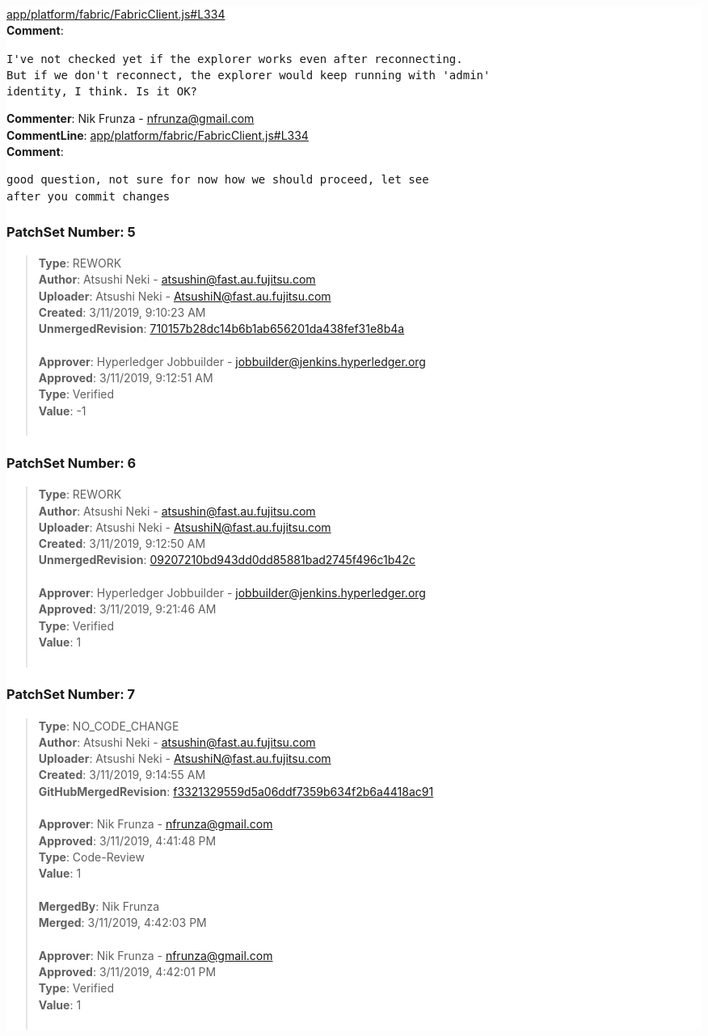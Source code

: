 [app/platform/fabric/FabricClient.js#L334](https://github.com/hyperledger-gerrit-archive/blockchain-explorer/blob/d96760c0b2ca435b54f6451f48aa47355dd3b703/app/platform/fabric/FabricClient.js#L334)<br><strong>Comment</strong>: <pre>I've not checked yet if the explorer works even after reconnecting. But if we don't reconnect, the explorer would keep running with 'admin' identity, I think. Is it OK?</pre><strong>Commenter</strong>: Nik Frunza - nfrunza@gmail.com<br><strong>CommentLine</strong>: [app/platform/fabric/FabricClient.js#L334](https://github.com/hyperledger-gerrit-archive/blockchain-explorer/blob/d96760c0b2ca435b54f6451f48aa47355dd3b703/app/platform/fabric/FabricClient.js#L334)<br><strong>Comment</strong>: <pre>good question, not sure for now how we should proceed, let see after you commit changes</pre></blockquote><h3>PatchSet Number: 5</h3><blockquote><strong>Type</strong>: REWORK<br><strong>Author</strong>: Atsushi Neki - atsushin@fast.au.fujitsu.com<br><strong>Uploader</strong>: Atsushi Neki - AtsushiN@fast.au.fujitsu.com<br><strong>Created</strong>: 3/11/2019, 9:10:23 AM<br><strong>UnmergedRevision</strong>: [710157b28dc14b6b1ab656201da438fef31e8b4a](https://github.com/hyperledger-gerrit-archive/blockchain-explorer/commit/710157b28dc14b6b1ab656201da438fef31e8b4a)<br><br><strong>Approver</strong>: Hyperledger Jobbuilder - jobbuilder@jenkins.hyperledger.org<br><strong>Approved</strong>: 3/11/2019, 9:12:51 AM<br><strong>Type</strong>: Verified<br><strong>Value</strong>: -1<br><br></blockquote><h3>PatchSet Number: 6</h3><blockquote><strong>Type</strong>: REWORK<br><strong>Author</strong>: Atsushi Neki - atsushin@fast.au.fujitsu.com<br><strong>Uploader</strong>: Atsushi Neki - AtsushiN@fast.au.fujitsu.com<br><strong>Created</strong>: 3/11/2019, 9:12:50 AM<br><strong>UnmergedRevision</strong>: [09207210bd943dd0dd85881bad2745f496c1b42c](https://github.com/hyperledger-gerrit-archive/blockchain-explorer/commit/09207210bd943dd0dd85881bad2745f496c1b42c)<br><br><strong>Approver</strong>: Hyperledger Jobbuilder - jobbuilder@jenkins.hyperledger.org<br><strong>Approved</strong>: 3/11/2019, 9:21:46 AM<br><strong>Type</strong>: Verified<br><strong>Value</strong>: 1<br><br></blockquote><h3>PatchSet Number: 7</h3><blockquote><strong>Type</strong>: NO_CODE_CHANGE<br><strong>Author</strong>: Atsushi Neki - atsushin@fast.au.fujitsu.com<br><strong>Uploader</strong>: Atsushi Neki - AtsushiN@fast.au.fujitsu.com<br><strong>Created</strong>: 3/11/2019, 9:14:55 AM<br><strong>GitHubMergedRevision</strong>: [f3321329559d5a06ddf7359b634f2b6a4418ac91](https://github.com/hyperledger-gerrit-archive/blockchain-explorer/commit/f3321329559d5a06ddf7359b634f2b6a4418ac91)<br><br><strong>Approver</strong>: Nik Frunza - nfrunza@gmail.com<br><strong>Approved</strong>: 3/11/2019, 4:41:48 PM<br><strong>Type</strong>: Code-Review<br><strong>Value</strong>: 1<br><br><strong>MergedBy</strong>: Nik Frunza<br><strong>Merged</strong>: 3/11/2019, 4:42:03 PM<br><br><strong>Approver</strong>: Nik Frunza - nfrunza@gmail.com<br><strong>Approved</strong>: 3/11/2019, 4:42:01 PM<br><strong>Type</strong>: Verified<br><strong>Value</strong>: 1<br><br></blockquote>
